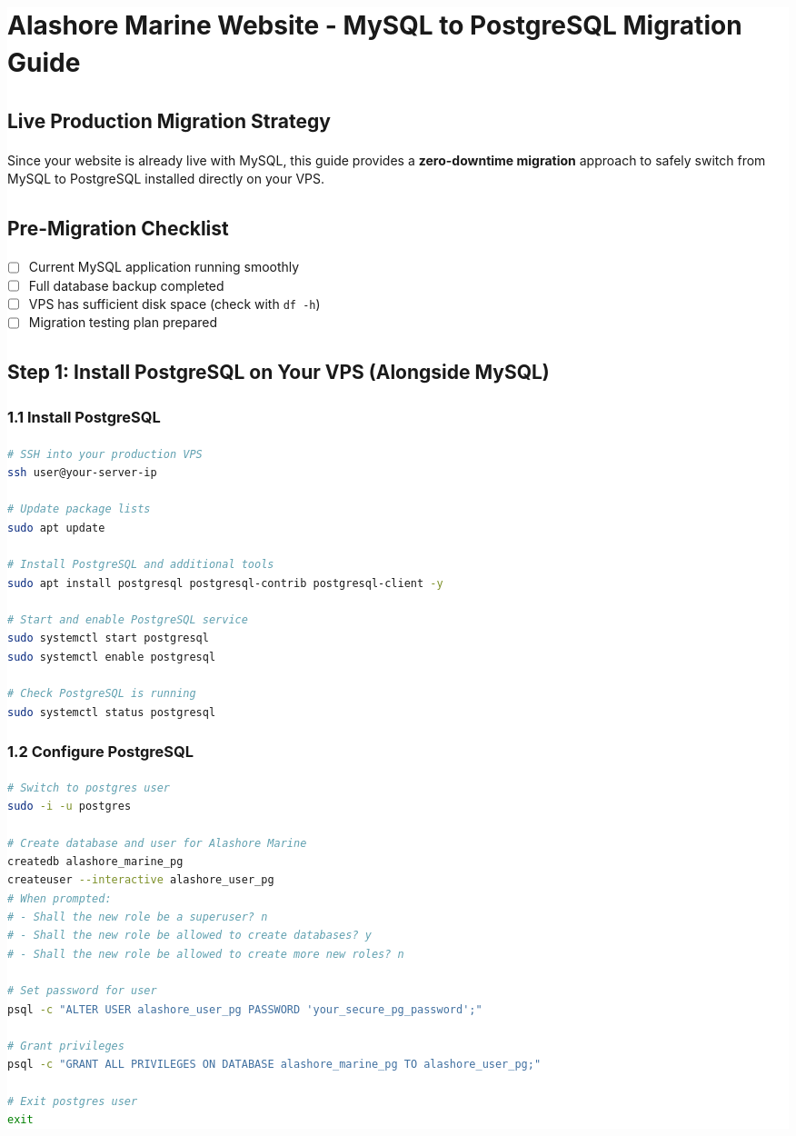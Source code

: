 # Alashore Marine Website - MySQL to PostgreSQL Migration Guide

## Live Production Migration Strategy

Since your website is already live with MySQL, this guide provides a **zero-downtime migration** approach to safely switch from MySQL to PostgreSQL installed directly on your VPS.

## Pre-Migration Checklist

- [ ] Current MySQL application running smoothly
- [ ] Full database backup completed
- [ ] VPS has sufficient disk space (check with `df -h`)
- [ ] Migration testing plan prepared

## Step 1: Install PostgreSQL on Your VPS (Alongside MySQL)

### 1.1 Install PostgreSQL
```bash
# SSH into your production VPS
ssh user@your-server-ip

# Update package lists
sudo apt update

# Install PostgreSQL and additional tools
sudo apt install postgresql postgresql-contrib postgresql-client -y

# Start and enable PostgreSQL service
sudo systemctl start postgresql
sudo systemctl enable postgresql

# Check PostgreSQL is running
sudo systemctl status postgresql
```

### 1.2 Configure PostgreSQL
```bash
# Switch to postgres user
sudo -i -u postgres

# Create database and user for Alashore Marine
createdb alashore_marine_pg
createuser --interactive alashore_user_pg
# When prompted: 
# - Shall the new role be a superuser? n
# - Shall the new role be allowed to create databases? y
# - Shall the new role be allowed to create more new roles? n

# Set password for user
psql -c "ALTER USER alashore_user_pg PASSWORD 'your_secure_pg_password';"

# Grant privileges
psql -c "GRANT ALL PRIVILEGES ON DATABASE alashore_marine_pg TO alashore_user_pg;"

# Exit postgres user
exit
```
